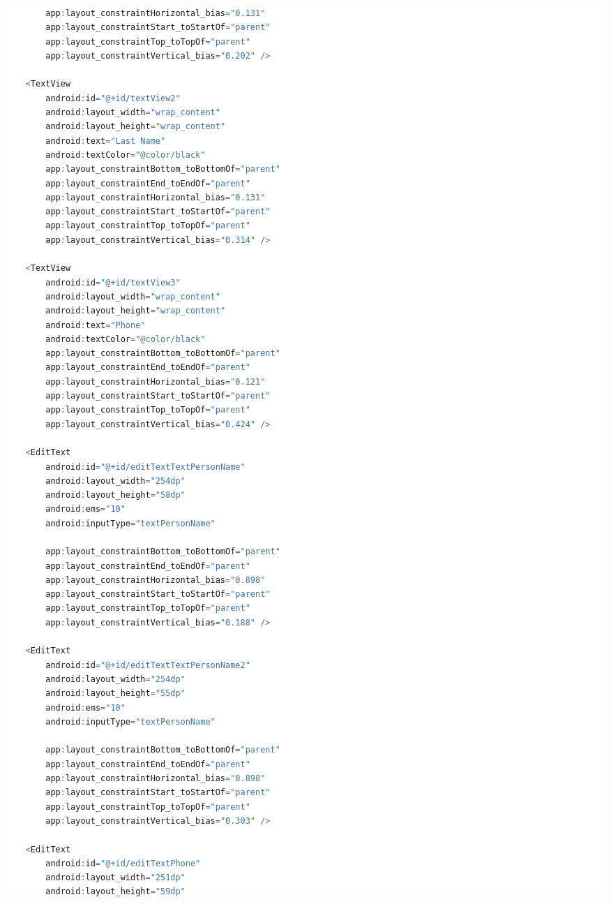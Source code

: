 ``` java
        app:layout_constraintHorizontal_bias="0.131"
        app:layout_constraintStart_toStartOf="parent"
        app:layout_constraintTop_toTopOf="parent"
        app:layout_constraintVertical_bias="0.202" />

    <TextView
        android:id="@+id/textView2"
        android:layout_width="wrap_content"
        android:layout_height="wrap_content"
        android:text="Last Name"
        android:textColor="@color/black"
        app:layout_constraintBottom_toBottomOf="parent"
        app:layout_constraintEnd_toEndOf="parent"
        app:layout_constraintHorizontal_bias="0.131"
        app:layout_constraintStart_toStartOf="parent"
        app:layout_constraintTop_toTopOf="parent"
        app:layout_constraintVertical_bias="0.314" />

    <TextView
        android:id="@+id/textView3"
        android:layout_width="wrap_content"
        android:layout_height="wrap_content"
        android:text="Phone"
        android:textColor="@color/black"
        app:layout_constraintBottom_toBottomOf="parent"
        app:layout_constraintEnd_toEndOf="parent"
        app:layout_constraintHorizontal_bias="0.121"
        app:layout_constraintStart_toStartOf="parent"
        app:layout_constraintTop_toTopOf="parent"
        app:layout_constraintVertical_bias="0.424" />

    <EditText
        android:id="@+id/editTextTextPersonName"
        android:layout_width="254dp"
        android:layout_height="58dp"
        android:ems="10"
        android:inputType="textPersonName"

        app:layout_constraintBottom_toBottomOf="parent"
        app:layout_constraintEnd_toEndOf="parent"
        app:layout_constraintHorizontal_bias="0.898"
        app:layout_constraintStart_toStartOf="parent"
        app:layout_constraintTop_toTopOf="parent"
        app:layout_constraintVertical_bias="0.188" />

    <EditText
        android:id="@+id/editTextTextPersonName2"
        android:layout_width="254dp"
        android:layout_height="55dp"
        android:ems="10"
        android:inputType="textPersonName"

        app:layout_constraintBottom_toBottomOf="parent"
        app:layout_constraintEnd_toEndOf="parent"
        app:layout_constraintHorizontal_bias="0.898"
        app:layout_constraintStart_toStartOf="parent"
        app:layout_constraintTop_toTopOf="parent"
        app:layout_constraintVertical_bias="0.303" />

    <EditText
        android:id="@+id/editTextPhone"
        android:layout_width="251dp"
        android:layout_height="59dp"
```
